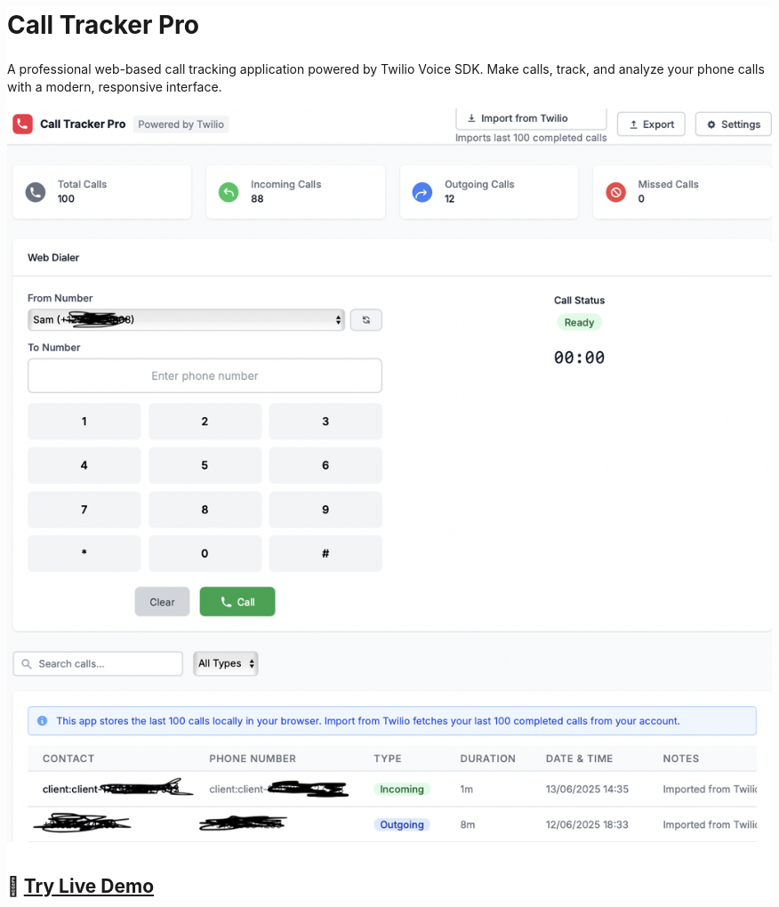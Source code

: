 # Call Tracker Pro

A professional web-based call tracking application powered by Twilio Voice SDK. Make calls, track, and analyze your phone calls with a modern, responsive interface.

![Call Tracker Pro Screenshot](screenshot.png)

## 🚀 [Try Live Demo](https://calltracker.onrender.com/)
